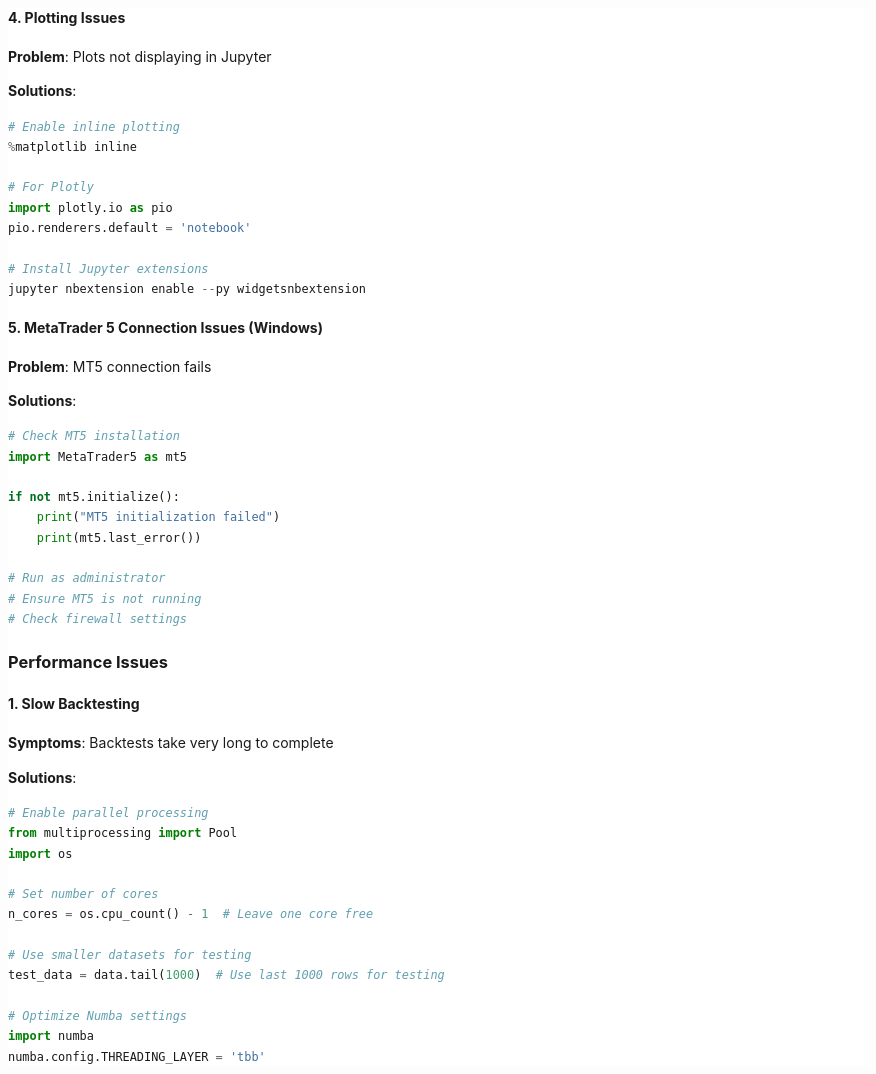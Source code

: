 #### 4. Plotting Issues

**Problem**: Plots not displaying in Jupyter

**Solutions**:
```python
# Enable inline plotting
%matplotlib inline

# For Plotly
import plotly.io as pio
pio.renderers.default = 'notebook'

# Install Jupyter extensions
jupyter nbextension enable --py widgetsnbextension
```

#### 5. MetaTrader 5 Connection Issues (Windows)

**Problem**: MT5 connection fails

**Solutions**:
```python
# Check MT5 installation
import MetaTrader5 as mt5

if not mt5.initialize():
    print("MT5 initialization failed")
    print(mt5.last_error())
    
# Run as administrator
# Ensure MT5 is not running
# Check firewall settings
```

### Performance Issues

#### 1. Slow Backtesting

**Symptoms**: Backtests take very long to complete

**Solutions**:
```python
# Enable parallel processing
from multiprocessing import Pool
import os

# Set number of cores
n_cores = os.cpu_count() - 1  # Leave one core free

# Use smaller datasets for testing
test_data = data.tail(1000)  # Use last 1000 rows for testing

# Optimize Numba settings
import numba
numba.config.THREADING_LAYER = 'tbb'
```
